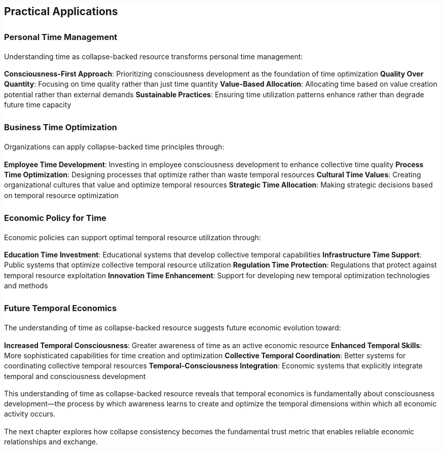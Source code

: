 ## Practical Applications

### Personal Time Management

Understanding time as collapse-backed resource transforms personal time management:

**Consciousness-First Approach**: Prioritizing consciousness development as the foundation of time optimization
**Quality Over Quantity**: Focusing on time quality rather than just time quantity
**Value-Based Allocation**: Allocating time based on value creation potential rather than external demands
**Sustainable Practices**: Ensuring time utilization patterns enhance rather than degrade future time capacity

### Business Time Optimization

Organizations can apply collapse-backed time principles through:

**Employee Time Development**: Investing in employee consciousness development to enhance collective time quality
**Process Time Optimization**: Designing processes that optimize rather than waste temporal resources
**Cultural Time Values**: Creating organizational cultures that value and optimize temporal resources
**Strategic Time Allocation**: Making strategic decisions based on temporal resource optimization

### Economic Policy for Time

Economic policies can support optimal temporal resource utilization through:

**Education Time Investment**: Educational systems that develop collective temporal capabilities
**Infrastructure Time Support**: Public systems that optimize collective temporal resource utilization
**Regulation Time Protection**: Regulations that protect against temporal resource exploitation
**Innovation Time Enhancement**: Support for developing new temporal optimization technologies and methods

### Future Temporal Economics

The understanding of time as collapse-backed resource suggests future economic evolution toward:

**Increased Temporal Consciousness**: Greater awareness of time as an active economic resource
**Enhanced Temporal Skills**: More sophisticated capabilities for time creation and optimization
**Collective Temporal Coordination**: Better systems for coordinating collective temporal resources
**Temporal-Consciousness Integration**: Economic systems that explicitly integrate temporal and consciousness development

This understanding of time as collapse-backed resource reveals that temporal economics is fundamentally about consciousness development—the process by which awareness learns to create and optimize the temporal dimensions within which all economic activity occurs.

The next chapter explores how collapse consistency becomes the fundamental trust metric that enables reliable economic relationships and exchange. 
